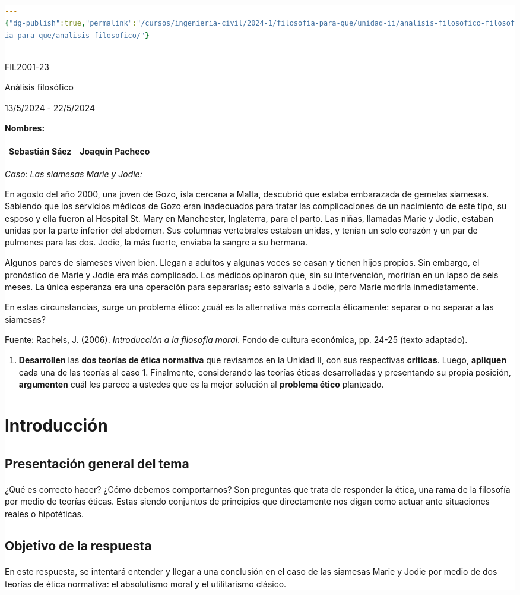 ```yaml
---
{"dg-publish":true,"permalink":"/cursos/ingenieria-civil/2024-1/filosofia-para-que/unidad-ii/analisis-filosofico-filosofia-para-que/analisis-filosofico/"}
---
```


FIL2001-23

Análisis filosófico

13/5/2024 - 22/5/2024

**Nombres:**

| **Sebastián Sáez** | **Joaquín Pacheco** |
|--------------------|---------------------|

*Caso: Las siamesas Marie y Jodie:*

En agosto del año 2000, una joven de Gozo, isla cercana a Malta, descubrió que estaba embarazada de gemelas siamesas. Sabiendo que los servicios médicos de Gozo eran inadecuados para tratar las complicaciones de un nacimiento de este tipo, su esposo y ella fueron al Hospital St. Mary en Manchester, Inglaterra, para el parto. Las niñas, llamadas Marie y Jodie, estaban unidas por la parte inferior del abdomen. Sus columnas vertebrales estaban unidas, y tenían un solo corazón y un par de pulmones para las dos. Jodie, la más fuerte, enviaba la sangre a su hermana.

Algunos pares de siameses viven bien. Llegan a adultos y algunas veces se casan y tienen hijos propios. Sin embargo, el pronóstico de Marie y Jodie era más complicado. Los médicos opinaron que, sin su intervención, morirían en un lapso de seis meses. La única esperanza era una operación para separarlas; esto salvaría a Jodie, pero Marie moriría inmediatamente.

En estas circunstancias, surge un problema ético: ¿cuál es la alternativa más correcta éticamente: separar o no separar a las siamesas?

Fuente: Rachels, J. (2006). *Introducción a la filosofía moral*. Fondo de cultura económica, pp. 24-25 (texto adaptado).

1) **Desarrollen** las **dos teorías de ética normativa** que revisamos en la Unidad II, con sus respectivas **críticas**. Luego, **apliquen** cada una de las teorías al caso 1. Finalmente, considerando las teorías éticas desarrolladas y presentando su propia posición, **argumenten** cuál les parece a ustedes que es la mejor solución al **problema ético** planteado.

# Introducción

## Presentación general del tema

¿Qué es correcto hacer? ¿Cómo debemos comportarnos? Son preguntas que trata de responder la ética, una rama de la filosofía por medio de teorías éticas. Estas siendo conjuntos de principios que directamente nos digan como actuar ante situaciones reales o hipotéticas.

## Objetivo de la respuesta

En este respuesta, se intentará entender y llegar a una conclusión en el caso de las siamesas Marie y Jodie por medio de dos teorías de ética normativa: el absolutismo moral y el utilitarismo clásico.
